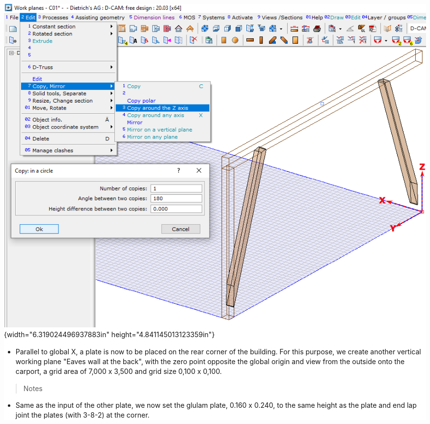 ![](./media-workplanes/media/image114.png){width="6.319024496937883in" height="4.841145013123359in"}

-   Parallel to global X, a plate is now to be placed on the rear corner of the building. For this purpose, we create another vertical working plane \"Eaves wall at the back\", with the zero point opposite the global origin and view from the outside onto the carport, a grid area of 7,000 x 3,500 and grid size 0,100 x 0,100.

> Notes

-   Same as the input of the other plate, we now set the glulam plate, 0.160 x 0.240, to the same height as the plate and end lap joint the plates (with 3-8-2) at the corner.
